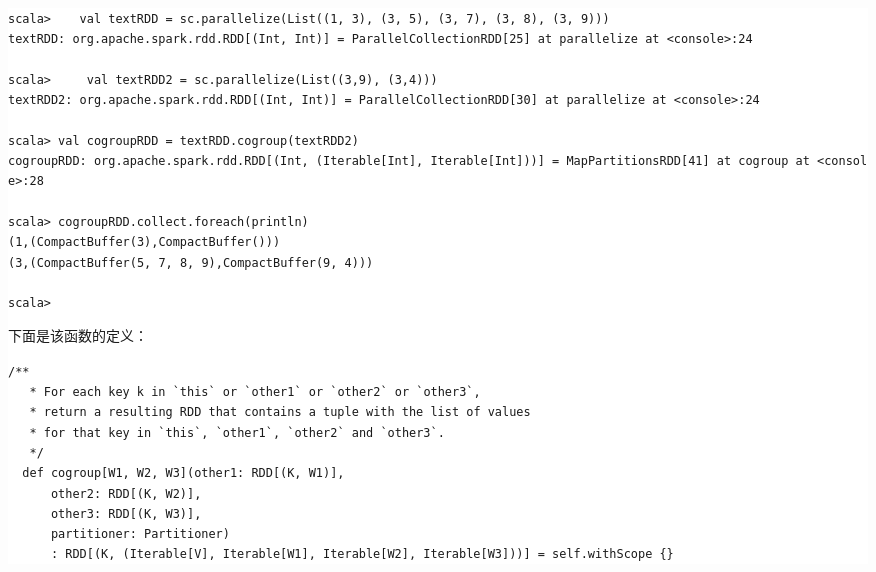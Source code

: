 
<pre class="prettyprint"><code class=" hljs avrasm">scala&gt;    val textRDD = sc<span class="hljs-preprocessor">.parallelize</span>(List((<span class="hljs-number">1</span>, <span class="hljs-number">3</span>), (<span class="hljs-number">3</span>, <span class="hljs-number">5</span>), (<span class="hljs-number">3</span>, <span class="hljs-number">7</span>), (<span class="hljs-number">3</span>, <span class="hljs-number">8</span>), (<span class="hljs-number">3</span>, <span class="hljs-number">9</span>)))
<span class="hljs-label">textRDD:</span> org<span class="hljs-preprocessor">.apache</span><span class="hljs-preprocessor">.spark</span><span class="hljs-preprocessor">.rdd</span><span class="hljs-preprocessor">.RDD</span>[(Int, Int)] = ParallelCollectionRDD[<span class="hljs-number">25</span>] at parallelize at &lt;console&gt;:<span class="hljs-number">24</span>

scala&gt;     val textRDD2 = sc<span class="hljs-preprocessor">.parallelize</span>(List((<span class="hljs-number">3</span>,<span class="hljs-number">9</span>), (<span class="hljs-number">3</span>,<span class="hljs-number">4</span>)))
<span class="hljs-label">textRDD2:</span> org<span class="hljs-preprocessor">.apache</span><span class="hljs-preprocessor">.spark</span><span class="hljs-preprocessor">.rdd</span><span class="hljs-preprocessor">.RDD</span>[(Int, Int)] = ParallelCollectionRDD[<span class="hljs-number">30</span>] at parallelize at &lt;console&gt;:<span class="hljs-number">24</span>

scala&gt; val cogroupRDD = textRDD<span class="hljs-preprocessor">.cogroup</span>(textRDD2)
<span class="hljs-label">cogroupRDD:</span> org<span class="hljs-preprocessor">.apache</span><span class="hljs-preprocessor">.spark</span><span class="hljs-preprocessor">.rdd</span><span class="hljs-preprocessor">.RDD</span>[(Int, (Iterable[Int], Iterable[Int]))] = MapPartitionsRDD[<span class="hljs-number">41</span>] at cogroup at &lt;console&gt;:<span class="hljs-number">28</span>

scala&gt; cogroupRDD<span class="hljs-preprocessor">.collect</span><span class="hljs-preprocessor">.foreach</span>(println)
(<span class="hljs-number">1</span>,(CompactBuffer(<span class="hljs-number">3</span>),CompactBuffer()))
(<span class="hljs-number">3</span>,(CompactBuffer(<span class="hljs-number">5</span>, <span class="hljs-number">7</span>, <span class="hljs-number">8</span>, <span class="hljs-number">9</span>),CompactBuffer(<span class="hljs-number">9</span>, <span class="hljs-number">4</span>)))

scala&gt; </code></pre>

<p>下面是该函数的定义：</p>



<pre class="prettyprint"><code class=" hljs autohotkey">/**
   * For each key k in <span class="hljs-escape">`t</span>his<span class="hljs-escape">` </span><span class="hljs-literal">or</span> <span class="hljs-escape">`o</span>ther1<span class="hljs-escape">` </span><span class="hljs-literal">or</span> <span class="hljs-escape">`o</span>ther2<span class="hljs-escape">` </span><span class="hljs-literal">or</span> <span class="hljs-escape">`o</span>ther3<span class="hljs-escape">`,</span>
   * <span class="hljs-keyword">return</span> <span class="hljs-literal">a</span> resulting RDD that contains <span class="hljs-literal">a</span> tuple with the list of values
   * for that key in <span class="hljs-escape">`t</span>his<span class="hljs-escape">`,</span> <span class="hljs-escape">`o</span>ther1<span class="hljs-escape">`,</span> <span class="hljs-escape">`o</span>ther2<span class="hljs-escape">` </span><span class="hljs-literal">and</span> <span class="hljs-escape">`o</span>ther3<span class="hljs-escape">`.</span>
   */
<span class="hljs-label">  def cogroup[W1, W2, W3](other1:</span> RDD[(K, W1)],
<span class="hljs-label">      other2:</span> RDD[(K, W2)],
<span class="hljs-label">      other3:</span> RDD[(K, W3)],
<span class="hljs-label">      partitioner:</span> Partitioner)
<span class="hljs-label">      :</span> RDD[(K, (Iterable[V], Iterable[W1], Iterable[W2], Iterable[W3]))] = self.withScope {}</code></pre>
